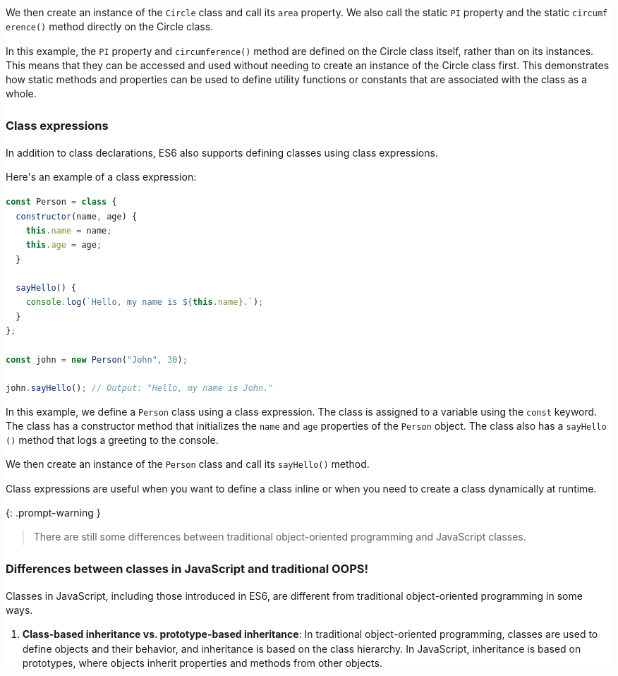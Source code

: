We then create an instance of the `Circle` class and call its `area` property. We also call the static `PI` property and the static `circumference()` method directly on the Circle class.

In this example, the `PI` property and `circumference()` method are defined on the Circle class itself, rather than on its instances. This means that they can be accessed and used without needing to create an instance of the Circle class first. This demonstrates how static methods and properties can be used to define utility functions or constants that are associated with the class as a whole.

### Class expressions

In addition to class declarations, ES6 also supports defining classes using class expressions.

Here's an example of a class expression:

```javascript
const Person = class {
  constructor(name, age) {
    this.name = name;
    this.age = age;
  }

  sayHello() {
    console.log(`Hello, my name is ${this.name}.`);
  }
};

const john = new Person("John", 30);

john.sayHello(); // Output: "Hello, my name is John."
```

In this example, we define a `Person` class using a class expression. The class is assigned to a variable using the `const` keyword. The class has a constructor method that initializes the `name` and `age` properties of the `Person` object. The class also has a `sayHello()` method that logs a greeting to the console.

We then create an instance of the `Person` class and call its `sayHello()` method.

Class expressions are useful when you want to define a class inline or when you need to create a class dynamically at runtime.

>

{: .prompt-warning }

> There are still some differences between traditional object-oriented programming and JavaScript classes.

### Differences between classes in JavaScript and traditional OOPS!

Classes in JavaScript, including those introduced in ES6, are different from traditional object-oriented programming in some ways.

1. **Class-based inheritance vs. prototype-based inheritance**: In traditional object-oriented programming, classes are used to define objects and their behavior, and inheritance is based on the class hierarchy. In JavaScript, inheritance is based on prototypes, where objects inherit properties and methods from other objects.
